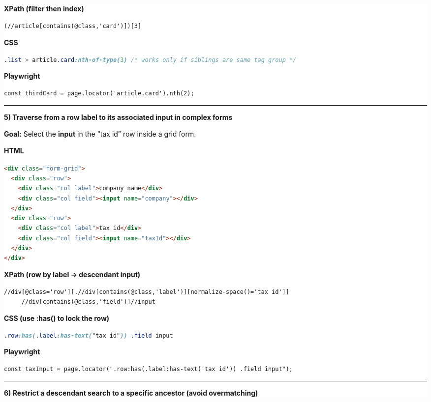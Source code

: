 **XPath (filter then index)**

```
(//article[contains(@class,'card')])[3]
```

**CSS**

```css
.list > article.card:nth-of-type(3) /* works only if siblings are same tag group */
```

**Playwright**

```tsx
const thirdCard = page.locator('article.card').nth(2);
```

---

**5) Traverse from a row label to its associated input in complex forms**

**Goal:** Select the **input** in the “tax id” row inside a grid form.

**HTML**

```html
<div class="form-grid">
  <div class="row">
    <div class="col label">company name</div>
    <div class="col field"><input name="company"></div>
  </div>
  <div class="row">
    <div class="col label">tax id</div>
    <div class="col field"><input name="taxId"></div>
  </div>
</div>
```

**XPath (row by label → descendant input)**

```
//div[@class='row'][.//div[contains(@class,'label')][normalize-space()='tax id']]
     //div[contains(@class,'field')]//input
```

**CSS (use :has() to lock the row)**

```css
.row:has(.label:has-text("tax id")) .field input
```

**Playwright**

```tsx
const taxInput = page.locator(".row:has(.label:has-text('tax id')) .field input");

```

---

**6) Restrict a descendant search to a specific ancestor (avoid overmatching)**

